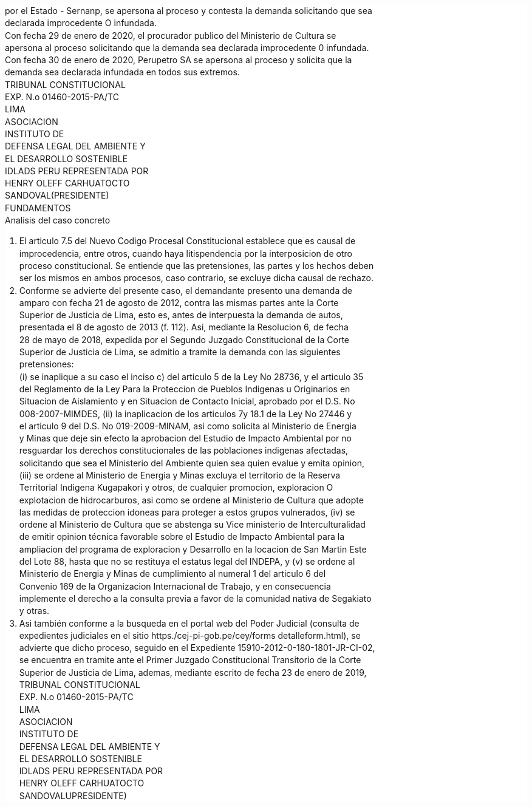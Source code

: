 por el Estado - Sernanp, se apersona al proceso y contesta la demanda solicitando que sea  
declarada improcedente O infundada.  
Con fecha 29 de enero de 2020, el procurador publico del Ministerio de Cultura se  
apersona al proceso solicitando que la demanda sea declarada improcedente 0 infundada.  
Con fecha 30 de enero de 2020, Perupetro SA se apersona al proceso y solicita que la  
demanda sea declarada infundada en todos sus extremos.  
TRIBUNAL CONSTITUCIONAL  
EXP. N.o 01460-2015-PA/TC  
LIMA  
ASOCIACION  
INSTITUTO DE  
DEFENSA LEGAL DEL AMBIENTE Y  
EL DESARROLLO SOSTENIBLE  
IDLADS PERU REPRESENTADA POR  
HENRY OLEFF CARHUATOCTO  
SANDOVAL(PRESIDENTE)  
FUNDAMENTOS  
Analisis del caso concreto  
1. El articulo 7.5 del Nuevo Codigo Procesal Constitucional establece que es causal de  
improcedencia, entre otros, cuando haya litispendencia por la interposicion de otro  
proceso constitucional. Se entiende que las pretensiones, las partes y los hechos deben  
ser los mismos en ambos procesos, caso contrario, se excluye dicha causal de rechazo.  
2. Conforme se advierte del presente caso, el demandante presento una demanda de  
amparo con fecha 21 de agosto de 2012, contra las mismas partes ante la Corte  
Superior de Justicia de Lima, esto es, antes de interpuesta la demanda de autos,  
presentada el 8 de agosto de 2013 (f. 112). Asi, mediante la Resolucion 6, de fecha  
28 de mayo de 2018, expedida por el Segundo Juzgado Constitucional de la Corte  
Superior de Justicia de Lima, se admitio a tramite la demanda con las siguientes  
pretensiones:  
(i) se inaplique a su caso el inciso c) del articulo 5 de la Ley No 28736, y el articulo 35  
del Reglamento de la Ley Para la Proteccion de Pueblos Indigenas u Originarios en  
Situacion de Aislamiento y en Situacion de Contacto Inicial, aprobado por el D.S. No  
008-2007-MIMDES, (ii) la inaplicacion de los articulos 7y 18.1 de la Ley No 27446 y  
el articulo 9 del D.S. No 019-2009-MINAM, asi como solicita al Ministerio de Energia  
y Minas que deje sin efecto la aprobacion del Estudio de Impacto Ambiental por no  
resguardar los derechos constitucionales de las poblaciones indigenas afectadas,  
solicitando que sea el Ministerio del Ambiente quien sea quien evalue y emita opinion,  
(iii) se ordene al Ministerio de Energia y Minas excluya el territorio de la Reserva  
Territorial Indigena Kugapakori y otros, de cualquier promocion, exploracion O  
explotacion de hidrocarburos, asi como se ordene al Ministerio de Cultura que adopte  
las medidas de proteccion idoneas para proteger a estos grupos vulnerados, (iv) se  
ordene al Ministerio de Cultura que se abstenga su Vice ministerio de Interculturalidad  
de emitir opinion técnica favorable sobre el Estudio de Impacto Ambiental para la  
ampliacion del programa de exploracion y Desarrollo en la locacion de San Martin Este  
del Lote 88, hasta que no se restituya el estatus legal del INDEPA, y (v) se ordene al  
Ministerio de Energia y Minas de cumplimiento al numeral 1 del articulo 6 del  
Convenio 169 de la Organizacion Internacional de Trabajo, y en consecuencia  
implemente el derecho a la consulta previa a favor de la comunidad nativa de Segakiato  
y otras.  
3. Asi también conforme a la busqueda en el portal web del Poder Judicial (consulta de  
expedientes judiciales en el sitio https./cej-pi-gob.pe/cey/forms detalleform.html), se  
advierte que dicho proceso, seguido en el Expediente 15910-2012-0-180-1801-JR-CI-02,  
se encuentra en tramite ante el Primer Juzgado Constitucional Transitorio de la Corte  
Superior de Justicia de Lima, ademas, mediante escrito de fecha 23 de enero de 2019,  
TRIBUNAL CONSTITUCIONAL  
EXP. N.o 01460-2015-PA/TC  
LIMA  
ASOCIACION  
INSTITUTO DE  
DEFENSA LEGAL DEL AMBIENTE Y  
EL DESARROLLO SOSTENIBLE  
IDLADS PERU REPRESENTADA POR  
HENRY OLEFF CARHUATOCTO  
SANDOVALUPRESIDENTE)  
